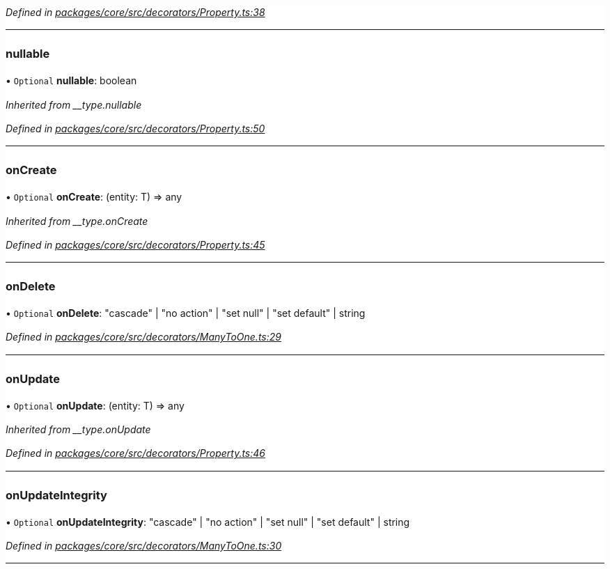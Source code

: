 *Defined in [packages/core/src/decorators/Property.ts:38](https://github.com/mikro-orm/mikro-orm/blob/d945b8a11/packages/core/src/decorators/Property.ts#L38)*

___

### nullable

• `Optional` **nullable**: boolean

*Inherited from __type.nullable*

*Defined in [packages/core/src/decorators/Property.ts:50](https://github.com/mikro-orm/mikro-orm/blob/d945b8a11/packages/core/src/decorators/Property.ts#L50)*

___

### onCreate

• `Optional` **onCreate**: (entity: T) => any

*Inherited from __type.onCreate*

*Defined in [packages/core/src/decorators/Property.ts:45](https://github.com/mikro-orm/mikro-orm/blob/d945b8a11/packages/core/src/decorators/Property.ts#L45)*

___

### onDelete

• `Optional` **onDelete**: &#34;cascade&#34; \| &#34;no action&#34; \| &#34;set null&#34; \| &#34;set default&#34; \| string

*Defined in [packages/core/src/decorators/ManyToOne.ts:29](https://github.com/mikro-orm/mikro-orm/blob/d945b8a11/packages/core/src/decorators/ManyToOne.ts#L29)*

___

### onUpdate

• `Optional` **onUpdate**: (entity: T) => any

*Inherited from __type.onUpdate*

*Defined in [packages/core/src/decorators/Property.ts:46](https://github.com/mikro-orm/mikro-orm/blob/d945b8a11/packages/core/src/decorators/Property.ts#L46)*

___

### onUpdateIntegrity

• `Optional` **onUpdateIntegrity**: &#34;cascade&#34; \| &#34;no action&#34; \| &#34;set null&#34; \| &#34;set default&#34; \| string

*Defined in [packages/core/src/decorators/ManyToOne.ts:30](https://github.com/mikro-orm/mikro-orm/blob/d945b8a11/packages/core/src/decorators/ManyToOne.ts#L30)*

___
